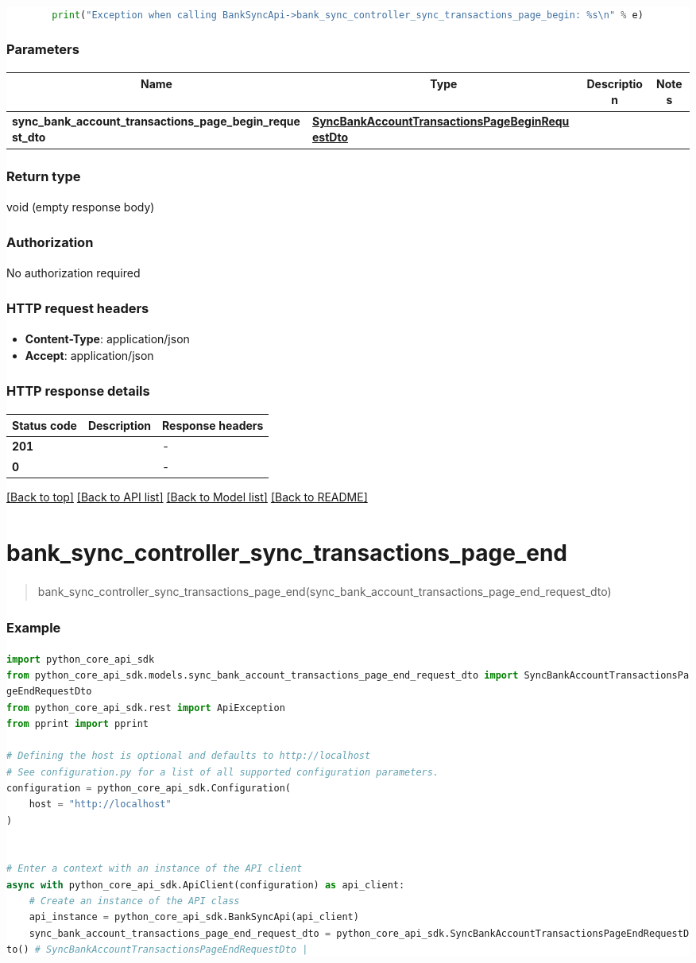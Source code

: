 ```python
        print("Exception when calling BankSyncApi->bank_sync_controller_sync_transactions_page_begin: %s\n" % e)
```



### Parameters


Name | Type | Description  | Notes
------------- | ------------- | ------------- | -------------
 **sync_bank_account_transactions_page_begin_request_dto** | [**SyncBankAccountTransactionsPageBeginRequestDto**](SyncBankAccountTransactionsPageBeginRequestDto.md)|  | 

### Return type

void (empty response body)

### Authorization

No authorization required

### HTTP request headers

 - **Content-Type**: application/json
 - **Accept**: application/json

### HTTP response details

| Status code | Description | Response headers |
|-------------|-------------|------------------|
**201** |  |  -  |
**0** |  |  -  |

[[Back to top]](#) [[Back to API list]](../README.md#documentation-for-api-endpoints) [[Back to Model list]](../README.md#documentation-for-models) [[Back to README]](../README.md)

# **bank_sync_controller_sync_transactions_page_end**
> bank_sync_controller_sync_transactions_page_end(sync_bank_account_transactions_page_end_request_dto)



### Example


```python
import python_core_api_sdk
from python_core_api_sdk.models.sync_bank_account_transactions_page_end_request_dto import SyncBankAccountTransactionsPageEndRequestDto
from python_core_api_sdk.rest import ApiException
from pprint import pprint

# Defining the host is optional and defaults to http://localhost
# See configuration.py for a list of all supported configuration parameters.
configuration = python_core_api_sdk.Configuration(
    host = "http://localhost"
)


# Enter a context with an instance of the API client
async with python_core_api_sdk.ApiClient(configuration) as api_client:
    # Create an instance of the API class
    api_instance = python_core_api_sdk.BankSyncApi(api_client)
    sync_bank_account_transactions_page_end_request_dto = python_core_api_sdk.SyncBankAccountTransactionsPageEndRequestDto() # SyncBankAccountTransactionsPageEndRequestDto | 
```